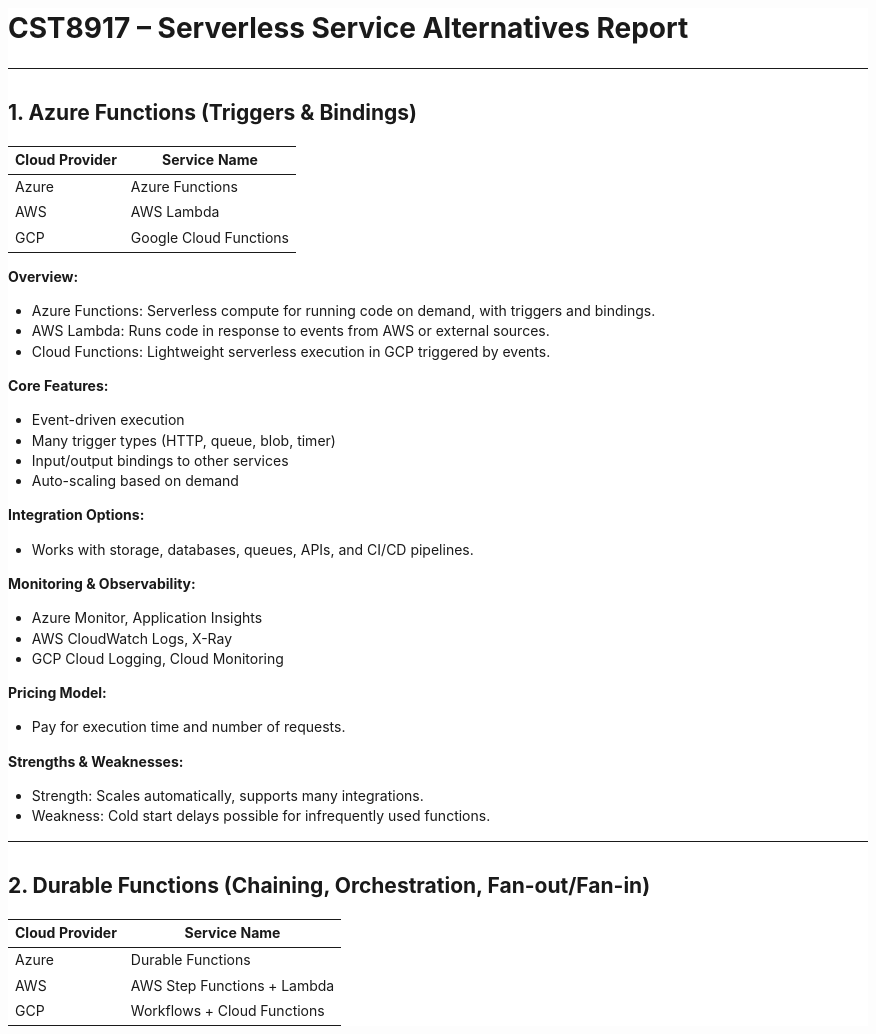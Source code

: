 

 # CST8917 – Serverless Service Alternatives Report

---

## 1. Azure Functions (Triggers & Bindings)

| Cloud Provider | Service Name      |
|----------------|-------------------|
| Azure          | Azure Functions   |
| AWS            | AWS Lambda        |
| GCP            | Google Cloud Functions |

**Overview:**  
- Azure Functions: Serverless compute for running code on demand, with triggers and bindings.  
- AWS Lambda: Runs code in response to events from AWS or external sources.  
- Cloud Functions: Lightweight serverless execution in GCP triggered by events.

**Core Features:**  
- Event-driven execution  
- Many trigger types (HTTP, queue, blob, timer)  
- Input/output bindings to other services  
- Auto-scaling based on demand  

**Integration Options:**  
- Works with storage, databases, queues, APIs, and CI/CD pipelines.  

**Monitoring & Observability:**  
- Azure Monitor, Application Insights  
- AWS CloudWatch Logs, X-Ray  
- GCP Cloud Logging, Cloud Monitoring  

**Pricing Model:**  
- Pay for execution time and number of requests.  

**Strengths & Weaknesses:**  
- Strength: Scales automatically, supports many integrations.  
- Weakness: Cold start delays possible for infrequently used functions.

---

## 2. Durable Functions (Chaining, Orchestration, Fan-out/Fan-in)

| Cloud Provider | Service Name                        |
|----------------|-------------------------------------|
| Azure          | Durable Functions                   |
| AWS            | AWS Step Functions + Lambda         |
| GCP            | Workflows + Cloud Functions         |
